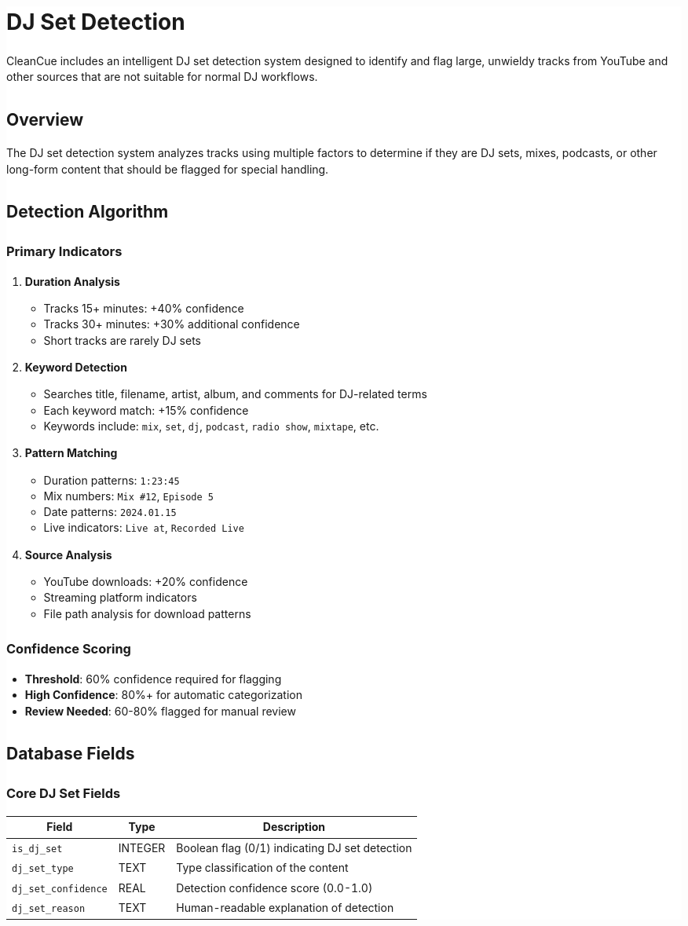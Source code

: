 # DJ Set Detection

CleanCue includes an intelligent DJ set detection system designed to identify and flag large, unwieldy tracks from YouTube and other sources that are not suitable for normal DJ workflows.

## Overview

The DJ set detection system analyzes tracks using multiple factors to determine if they are DJ sets, mixes, podcasts, or other long-form content that should be flagged for special handling.

## Detection Algorithm

### Primary Indicators

1. **Duration Analysis**
   - Tracks 15+ minutes: +40% confidence
   - Tracks 30+ minutes: +30% additional confidence
   - Short tracks are rarely DJ sets

2. **Keyword Detection**
   - Searches title, filename, artist, album, and comments for DJ-related terms
   - Each keyword match: +15% confidence
   - Keywords include: `mix`, `set`, `dj`, `podcast`, `radio show`, `mixtape`, etc.

3. **Pattern Matching**
   - Duration patterns: `1:23:45`
   - Mix numbers: `Mix #12`, `Episode 5`
   - Date patterns: `2024.01.15`
   - Live indicators: `Live at`, `Recorded Live`

4. **Source Analysis**
   - YouTube downloads: +20% confidence
   - Streaming platform indicators
   - File path analysis for download patterns

### Confidence Scoring

- **Threshold**: 60% confidence required for flagging
- **High Confidence**: 80%+ for automatic categorization
- **Review Needed**: 60-80% flagged for manual review

## Database Fields

### Core DJ Set Fields

| Field | Type | Description |
|-------|------|-------------|
| `is_dj_set` | INTEGER | Boolean flag (0/1) indicating DJ set detection |
| `dj_set_type` | TEXT | Type classification of the content |
| `dj_set_confidence` | REAL | Detection confidence score (0.0-1.0) |
| `dj_set_reason` | TEXT | Human-readable explanation of detection |
